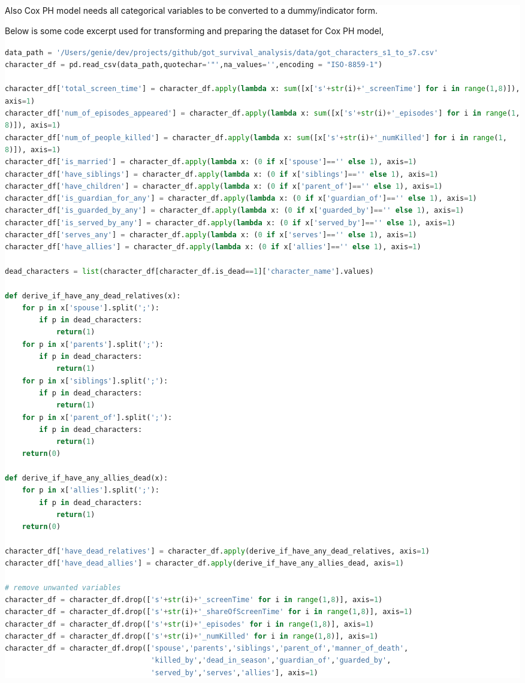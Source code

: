 Also Cox PH model needs all categorical variables to be converted to a dummy/indicator form.  

Below is some code excerpt used for transforming and preparing the dataset for Cox PH model,

```python
data_path = '/Users/genie/dev/projects/github/got_survival_analysis/data/got_characters_s1_to_s7.csv'
character_df = pd.read_csv(data_path,quotechar='"',na_values='',encoding = "ISO-8859-1")

character_df['total_screen_time'] = character_df.apply(lambda x: sum([x['s'+str(i)+'_screenTime'] for i in range(1,8)]), axis=1)
character_df['num_of_episodes_appeared'] = character_df.apply(lambda x: sum([x['s'+str(i)+'_episodes'] for i in range(1,8)]), axis=1)
character_df['num_of_people_killed'] = character_df.apply(lambda x: sum([x['s'+str(i)+'_numKilled'] for i in range(1,8)]), axis=1)
character_df['is_married'] = character_df.apply(lambda x: (0 if x['spouse']=='' else 1), axis=1)
character_df['have_siblings'] = character_df.apply(lambda x: (0 if x['siblings']=='' else 1), axis=1)                                                
character_df['have_children'] = character_df.apply(lambda x: (0 if x['parent_of']=='' else 1), axis=1)      
character_df['is_guardian_for_any'] = character_df.apply(lambda x: (0 if x['guardian_of']=='' else 1), axis=1)      
character_df['is_guarded_by_any'] = character_df.apply(lambda x: (0 if x['guarded_by']=='' else 1), axis=1)      
character_df['is_served_by_any'] = character_df.apply(lambda x: (0 if x['served_by']=='' else 1), axis=1)      
character_df['serves_any'] = character_df.apply(lambda x: (0 if x['serves']=='' else 1), axis=1)      
character_df['have_allies'] = character_df.apply(lambda x: (0 if x['allies']=='' else 1), axis=1)   

dead_characters = list(character_df[character_df.is_dead==1]['character_name'].values)

def derive_if_have_any_dead_relatives(x):
    for p in x['spouse'].split(';'):
        if p in dead_characters:
            return(1)
    for p in x['parents'].split(';'):
        if p in dead_characters:
            return(1)
    for p in x['siblings'].split(';'):
        if p in dead_characters:
            return(1)
    for p in x['parent_of'].split(';'):
        if p in dead_characters:
            return(1)
    return(0)
    
def derive_if_have_any_allies_dead(x):
    for p in x['allies'].split(';'):
        if p in dead_characters:
            return(1)
    return(0)

character_df['have_dead_relatives'] = character_df.apply(derive_if_have_any_dead_relatives, axis=1)
character_df['have_dead_allies'] = character_df.apply(derive_if_have_any_allies_dead, axis=1)

# remove unwanted variables
character_df = character_df.drop(['s'+str(i)+'_screenTime' for i in range(1,8)], axis=1)
character_df = character_df.drop(['s'+str(i)+'_shareOfScreenTime' for i in range(1,8)], axis=1)
character_df = character_df.drop(['s'+str(i)+'_episodes' for i in range(1,8)], axis=1)
character_df = character_df.drop(['s'+str(i)+'_numKilled' for i in range(1,8)], axis=1)
character_df = character_df.drop(['spouse','parents','siblings','parent_of','manner_of_death',
                                  'killed_by','dead_in_season','guardian_of','guarded_by',
                                  'served_by','serves','allies'], axis=1)
```